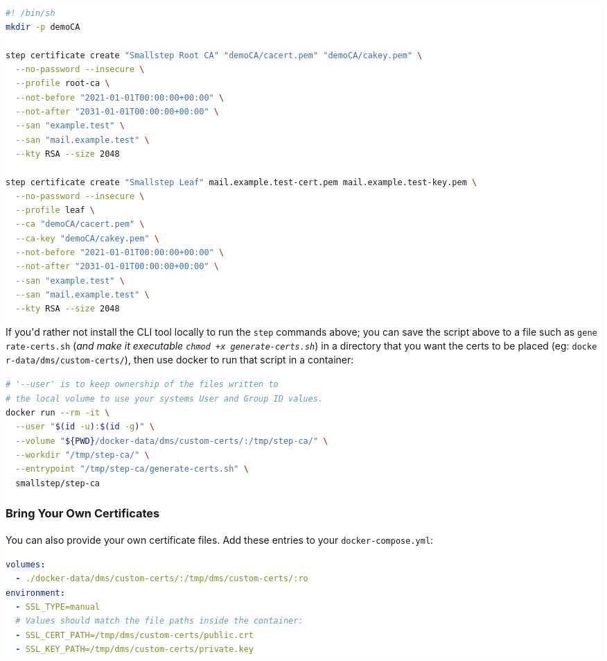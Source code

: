 ```sh
#! /bin/sh
mkdir -p demoCA

step certificate create "Smallstep Root CA" "demoCA/cacert.pem" "demoCA/cakey.pem" \
  --no-password --insecure \
  --profile root-ca \
  --not-before "2021-01-01T00:00:00+00:00" \
  --not-after "2031-01-01T00:00:00+00:00" \
  --san "example.test" \
  --san "mail.example.test" \
  --kty RSA --size 2048

step certificate create "Smallstep Leaf" mail.example.test-cert.pem mail.example.test-key.pem \
  --no-password --insecure \
  --profile leaf \
  --ca "demoCA/cacert.pem" \
  --ca-key "demoCA/cakey.pem" \
  --not-before "2021-01-01T00:00:00+00:00" \
  --not-after "2031-01-01T00:00:00+00:00" \
  --san "example.test" \
  --san "mail.example.test" \
  --kty RSA --size 2048
```

If you'd rather not install the CLI tool locally to run the `step` commands above; you can save the script above to a file such as `generate-certs.sh` (_and make it executable `chmod +x generate-certs.sh`_) in a directory that you want the certs to be placed (eg: `docker-data/dms/custom-certs/`), then use docker to run that script in a container:

```sh
# '--user' is to keep ownership of the files written to
# the local volume to use your systems User and Group ID values.
docker run --rm -it \
  --user "$(id -u):$(id -g)" \
  --volume "${PWD}/docker-data/dms/custom-certs/:/tmp/step-ca/" \
  --workdir "/tmp/step-ca/" \
  --entrypoint "/tmp/step-ca/generate-certs.sh" \
  smallstep/step-ca
```

### Bring Your Own Certificates

You can also provide your own certificate files. Add these entries to your `docker-compose.yml`:

```yaml
volumes:
  - ./docker-data/dms/custom-certs/:/tmp/dms/custom-certs/:ro
environment:
  - SSL_TYPE=manual
  # Values should match the file paths inside the container:
  - SSL_CERT_PATH=/tmp/dms/custom-certs/public.crt
  - SSL_KEY_PATH=/tmp/dms/custom-certs/private.key
```
